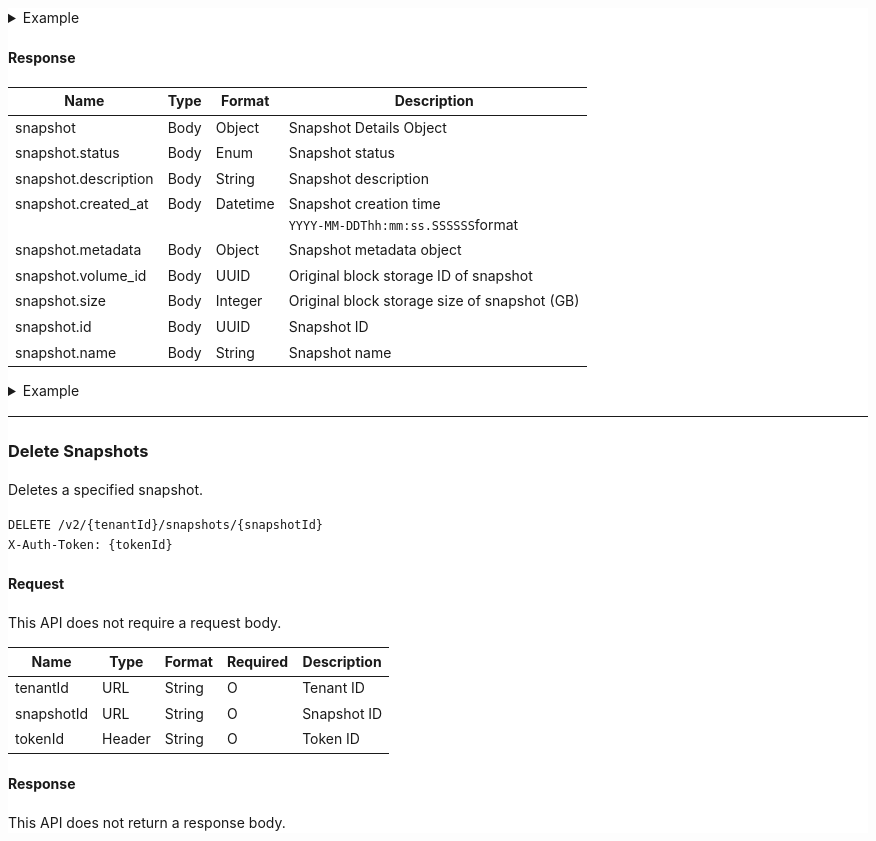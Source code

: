 <details><summary>Example</summary></details>

#### Response

| Name | Type | Format | Description |
|---|---|---|---|
| snapshot | Body | Object | Snapshot Details Object |
| snapshot.status | Body | Enum | Snapshot status |
| snapshot.description | Body | String | Snapshot description |
| snapshot.created_at | Body | Datetime | Snapshot creation time<br>`YYYY-MM-DDThh:mm:ss.SSSSSS`format |
| snapshot.metadata | Body | Object | Snapshot metadata object |
| snapshot.volume_id | Body | UUID | Original block storage ID of snapshot |
| snapshot.size | Body | Integer | Original block storage size of snapshot (GB) |
| snapshot.id | Body | UUID | Snapshot ID |
| snapshot.name | Body | String | Snapshot name |

<details><summary>Example</summary></details>

---

### Delete Snapshots
Deletes a specified snapshot.

```
DELETE /v2/{tenantId}/snapshots/{snapshotId}
X-Auth-Token: {tokenId}
```

#### Request
This API does not require a request body.

| Name | Type | Format | Required | Description |
|---|---|---|---|---|
| tenantId | URL | String | O | Tenant ID |
| snapshotId | URL | String | O | Snapshot ID |
| tokenId | Header | String | O | Token ID |

#### Response
This API does not return a response body.
